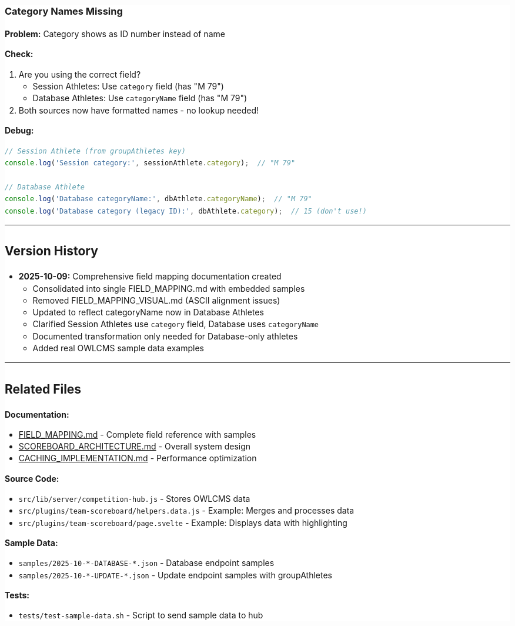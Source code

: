 ### Category Names Missing

**Problem:** Category shows as ID number instead of name

**Check:**
1. Are you using the correct field?
   - Session Athletes: Use `category` field (has "M 79")
   - Database Athletes: Use `categoryName` field (has "M 79")
2. Both sources now have formatted names - no lookup needed!

**Debug:**
```javascript
// Session Athlete (from groupAthletes key)
console.log('Session category:', sessionAthlete.category);  // "M 79"

// Database Athlete
console.log('Database categoryName:', dbAthlete.categoryName);  // "M 79"
console.log('Database category (legacy ID):', dbAthlete.category);  // 15 (don't use!)
```

---

## Version History

- **2025-10-09:** Comprehensive field mapping documentation created
  - Consolidated into single FIELD_MAPPING.md with embedded samples
  - Removed FIELD_MAPPING_VISUAL.md (ASCII alignment issues)
  - Updated to reflect categoryName now in Database Athletes
  - Clarified Session Athletes use `category` field, Database uses `categoryName`
  - Documented transformation only needed for Database-only athletes
  - Added real OWLCMS sample data examples

---

## Related Files

**Documentation:**
- [FIELD_MAPPING.md](./FIELD_MAPPING.md) - Complete field reference with samples
- [SCOREBOARD_ARCHITECTURE.md](./SCOREBOARD_ARCHITECTURE.md) - Overall system design
- [CACHING_IMPLEMENTATION.md](./CACHING_IMPLEMENTATION.md) - Performance optimization

**Source Code:**
- `src/lib/server/competition-hub.js` - Stores OWLCMS data
- `src/plugins/team-scoreboard/helpers.data.js` - Example: Merges and processes data
- `src/plugins/team-scoreboard/page.svelte` - Example: Displays data with highlighting

**Sample Data:**
- `samples/2025-10-*-DATABASE-*.json` - Database endpoint samples
- `samples/2025-10-*-UPDATE-*.json` - Update endpoint samples with groupAthletes

**Tests:**
- `tests/test-sample-data.sh` - Script to send sample data to hub
